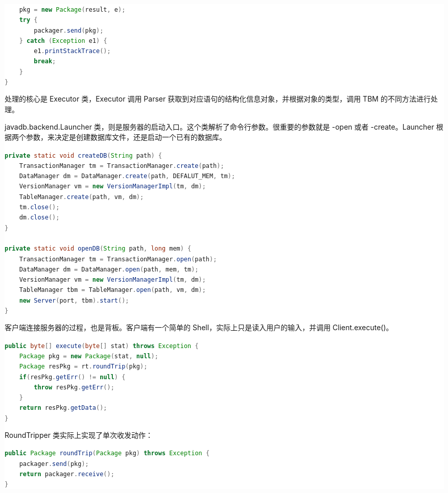 ```java
    pkg = new Package(result, e);
    try {
        packager.send(pkg);
    } catch (Exception e1) {
        e1.printStackTrace();
        break;
    }
}
```

处理的核心是 Executor 类，Executor 调用 Parser 获取到对应语句的结构化信息对象，并根据对象的类型，调用 TBM 的不同方法进行处理。

javadb.backend.Launcher 类，则是服务器的启动入口。这个类解析了命令行参数。很重要的参数就是 -open 或者 -create。Launcher 根据两个参数，来决定是创建数据库文件，还是启动一个已有的数据库。

```java
private static void createDB(String path) {
    TransactionManager tm = TransactionManager.create(path);
    DataManager dm = DataManager.create(path, DEFALUT_MEM, tm);
    VersionManager vm = new VersionManagerImpl(tm, dm);
    TableManager.create(path, vm, dm);
    tm.close();
    dm.close();
}

private static void openDB(String path, long mem) {
    TransactionManager tm = TransactionManager.open(path);
    DataManager dm = DataManager.open(path, mem, tm);
    VersionManager vm = new VersionManagerImpl(tm, dm);
    TableManager tbm = TableManager.open(path, vm, dm);
    new Server(port, tbm).start();
}
```

客户端连接服务器的过程，也是背板。客户端有一个简单的 Shell，实际上只是读入用户的输入，并调用 Client.execute()。

```java
public byte[] execute(byte[] stat) throws Exception {
    Package pkg = new Package(stat, null);
    Package resPkg = rt.roundTrip(pkg);
    if(resPkg.getErr() != null) {
        throw resPkg.getErr();
    }
    return resPkg.getData();
}
```

RoundTripper 类实际上实现了单次收发动作：

```java
public Package roundTrip(Package pkg) throws Exception {
    packager.send(pkg);
    return packager.receive();
}
```
